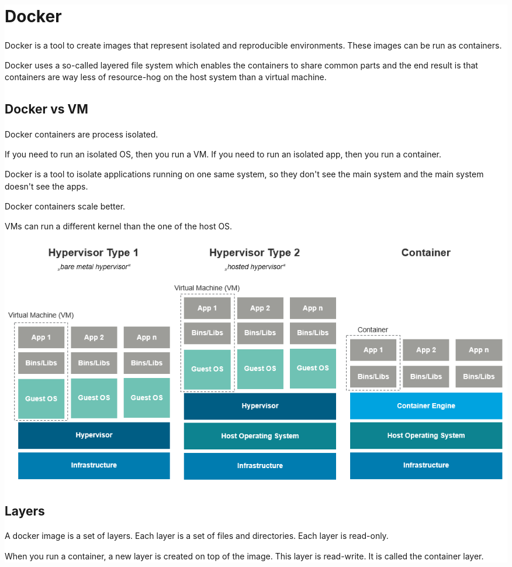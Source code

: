 # Docker

Docker is a tool to create images that represent isolated and reproducible environments. These images can be run as containers.

Docker uses a so-called layered file system which enables the containers to share common parts and the end result is that containers are way less of resource-hog on the host system than a virtual machine.

## Docker vs VM

Docker containers are process isolated.

If you need to run an isolated OS, then you run a VM. If you need to run an isolated app, then you run a container.

Docker is a tool to isolate applications running on one same system, so they don't see the main system and the main system doesn't see the apps.

Docker containers scale better.

VMs can run a different kernel than the one of the host OS.

![](docker-vs-vm.png)

## Layers

A docker image is a set of layers. Each layer is a set of files and directories. Each layer is read-only.

When you run a container, a new layer is created on top of the image. This layer is read-write. It is called the container layer.
